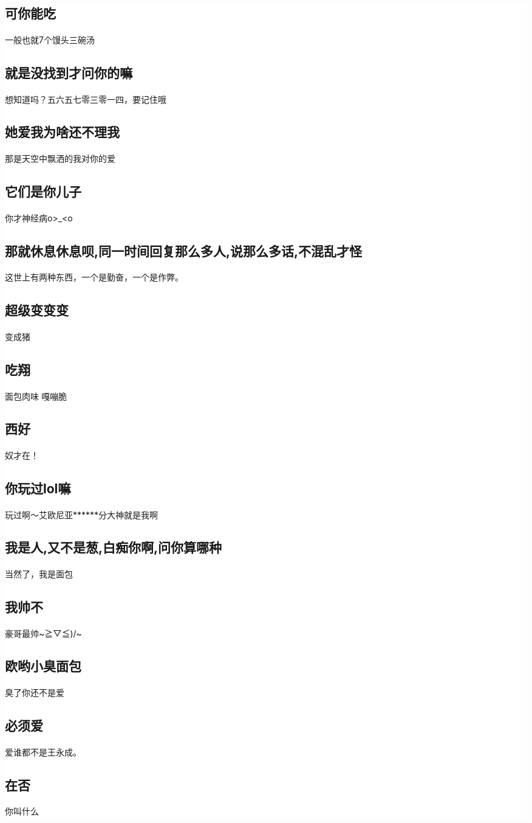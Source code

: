 ## 可你能吃
一般也就7个馒头三碗汤

## 就是没找到才问你的嘛
想知道吗？五六五七零三零一四，要记住哦

## 她爱我为啥还不理我
那是天空中飘洒的我对你的爱

## 它们是你儿子
你才神经病o>_<o

## 那就休息休息呗,同一时间回复那么多人,说那么多话,不混乱才怪
这世上有两种东西，一个是勤奋，一个是作弊。

## 超级变变变
变成猪

## 吃翔
面包肉味 嘎嘣脆

## 西好
奴才在！

## 你玩过lol嘛
玩过啊〜艾欧尼亚******分大神就是我啊

## 我是人,又不是葱,白痴你啊,问你算哪种
当然了，我是面包

## 我帅不
豪哥最帅~≧▽≦)/~

## 欧哟小臭面包
臭了你还不是爱

## 必须爱
爱谁都不是王永成。

## 在否
你叫什么

